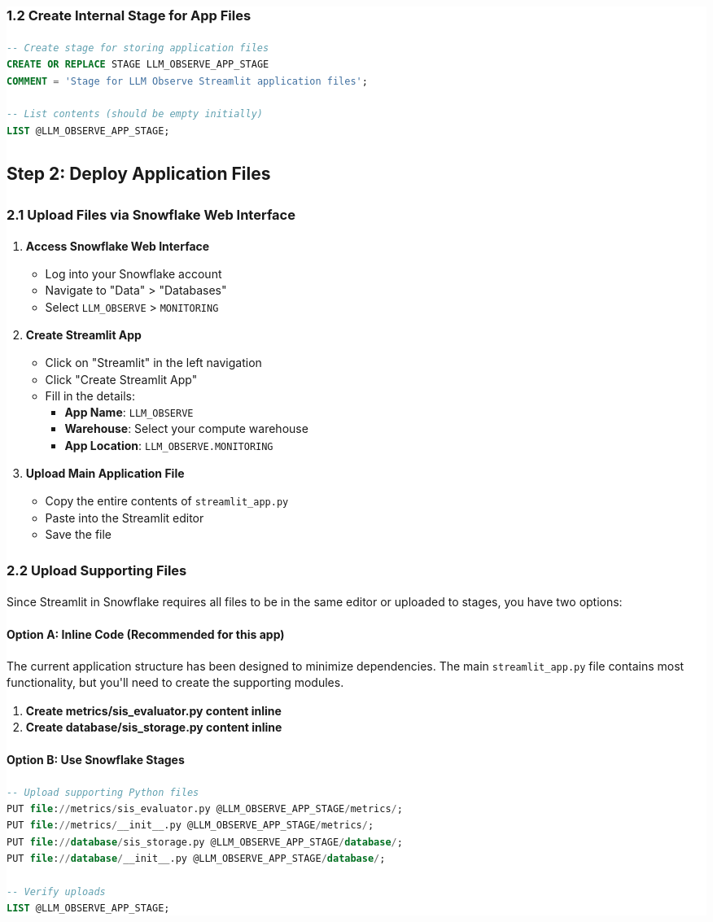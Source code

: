 ### 1.2 Create Internal Stage for App Files

```sql
-- Create stage for storing application files
CREATE OR REPLACE STAGE LLM_OBSERVE_APP_STAGE
COMMENT = 'Stage for LLM Observe Streamlit application files';

-- List contents (should be empty initially)
LIST @LLM_OBSERVE_APP_STAGE;
```

## Step 2: Deploy Application Files

### 2.1 Upload Files via Snowflake Web Interface

1. **Access Snowflake Web Interface**
   - Log into your Snowflake account
   - Navigate to "Data" > "Databases"
   - Select `LLM_OBSERVE` > `MONITORING`

2. **Create Streamlit App**
   - Click on "Streamlit" in the left navigation
   - Click "Create Streamlit App"
   - Fill in the details:
     - **App Name**: `LLM_OBSERVE`
     - **Warehouse**: Select your compute warehouse
     - **App Location**: `LLM_OBSERVE.MONITORING`

3. **Upload Main Application File**
   - Copy the entire contents of `streamlit_app.py`
   - Paste into the Streamlit editor
   - Save the file

### 2.2 Upload Supporting Files

Since Streamlit in Snowflake requires all files to be in the same editor or uploaded to stages, you have two options:

#### Option A: Inline Code (Recommended for this app)
The current application structure has been designed to minimize dependencies. The main `streamlit_app.py` file contains most functionality, but you'll need to create the supporting modules.

1. **Create metrics/sis_evaluator.py content inline**
2. **Create database/sis_storage.py content inline**

#### Option B: Use Snowflake Stages
```sql
-- Upload supporting Python files
PUT file://metrics/sis_evaluator.py @LLM_OBSERVE_APP_STAGE/metrics/;
PUT file://metrics/__init__.py @LLM_OBSERVE_APP_STAGE/metrics/;
PUT file://database/sis_storage.py @LLM_OBSERVE_APP_STAGE/database/;
PUT file://database/__init__.py @LLM_OBSERVE_APP_STAGE/database/;

-- Verify uploads
LIST @LLM_OBSERVE_APP_STAGE;
```

